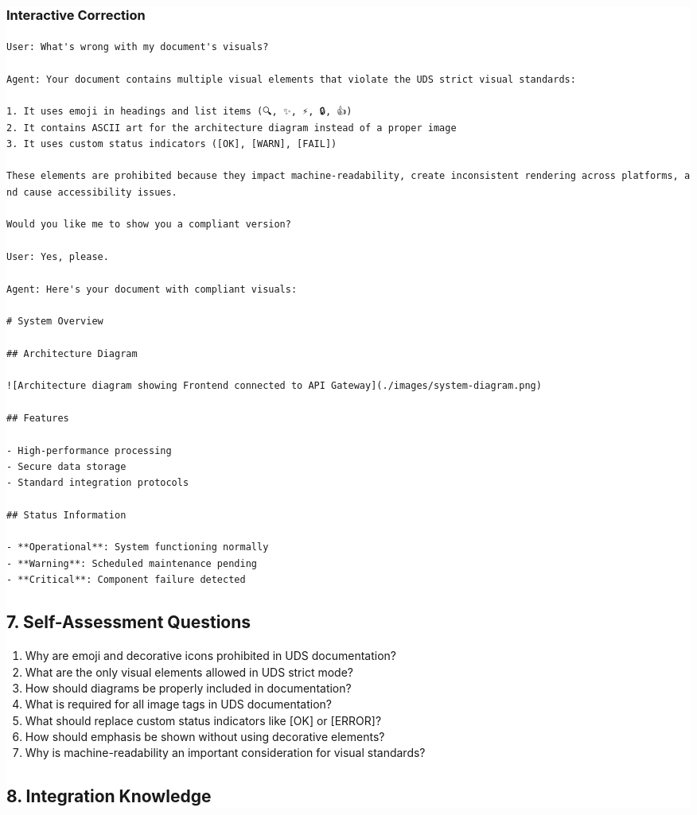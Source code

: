 ### Interactive Correction

```
User: What's wrong with my document's visuals?

Agent: Your document contains multiple visual elements that violate the UDS strict visual standards:

1. It uses emoji in headings and list items (🔍, ✨, ⚡, 🔒, 👍)
2. It contains ASCII art for the architecture diagram instead of a proper image
3. It uses custom status indicators ([OK], [WARN], [FAIL])

These elements are prohibited because they impact machine-readability, create inconsistent rendering across platforms, and cause accessibility issues.

Would you like me to show you a compliant version?

User: Yes, please.

Agent: Here's your document with compliant visuals:

# System Overview

## Architecture Diagram

![Architecture diagram showing Frontend connected to API Gateway](./images/system-diagram.png)

## Features

- High-performance processing
- Secure data storage
- Standard integration protocols

## Status Information

- **Operational**: System functioning normally
- **Warning**: Scheduled maintenance pending
- **Critical**: Component failure detected
```

## 7. Self-Assessment Questions

1. Why are emoji and decorative icons prohibited in UDS documentation?
2. What are the only visual elements allowed in UDS strict mode?
3. How should diagrams be properly included in documentation?
4. What is required for all image tags in UDS documentation?
5. What should replace custom status indicators like [OK] or [ERROR]?
6. How should emphasis be shown without using decorative elements?
7. Why is machine-readability an important consideration for visual standards?

## 8. Integration Knowledge
